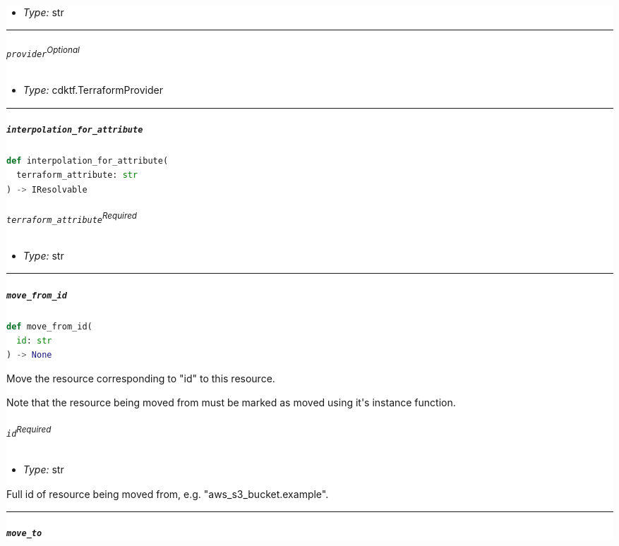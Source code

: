 - *Type:* str

---

###### `provider`<sup>Optional</sup> <a name="provider" id="@cdktf/provider-gitlab.projectMergeRequestNote.ProjectMergeRequestNote.importFrom.parameter.provider"></a>

- *Type:* cdktf.TerraformProvider

---

##### `interpolation_for_attribute` <a name="interpolation_for_attribute" id="@cdktf/provider-gitlab.projectMergeRequestNote.ProjectMergeRequestNote.interpolationForAttribute"></a>

```python
def interpolation_for_attribute(
  terraform_attribute: str
) -> IResolvable
```

###### `terraform_attribute`<sup>Required</sup> <a name="terraform_attribute" id="@cdktf/provider-gitlab.projectMergeRequestNote.ProjectMergeRequestNote.interpolationForAttribute.parameter.terraformAttribute"></a>

- *Type:* str

---

##### `move_from_id` <a name="move_from_id" id="@cdktf/provider-gitlab.projectMergeRequestNote.ProjectMergeRequestNote.moveFromId"></a>

```python
def move_from_id(
  id: str
) -> None
```

Move the resource corresponding to "id" to this resource.

Note that the resource being moved from must be marked as moved using it's instance function.

###### `id`<sup>Required</sup> <a name="id" id="@cdktf/provider-gitlab.projectMergeRequestNote.ProjectMergeRequestNote.moveFromId.parameter.id"></a>

- *Type:* str

Full id of resource being moved from, e.g. "aws_s3_bucket.example".

---

##### `move_to` <a name="move_to" id="@cdktf/provider-gitlab.projectMergeRequestNote.ProjectMergeRequestNote.moveTo"></a>
